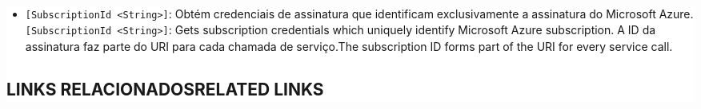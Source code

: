   - <span data-ttu-id="0624d-149">`[SubscriptionId <String>]`: Obtém credenciais de assinatura que identificam exclusivamente a assinatura do Microsoft Azure.</span><span class="sxs-lookup"><span data-stu-id="0624d-149">`[SubscriptionId <String>]`: Gets subscription credentials which uniquely identify Microsoft Azure subscription.</span></span> <span data-ttu-id="0624d-150">A ID da assinatura faz parte do URI para cada chamada de serviço.</span><span class="sxs-lookup"><span data-stu-id="0624d-150">The subscription ID forms part of the URI for every service call.</span></span>

## <span data-ttu-id="0624d-151">LINKS RELACIONADOS</span><span class="sxs-lookup"><span data-stu-id="0624d-151">RELATED LINKS</span></span>

